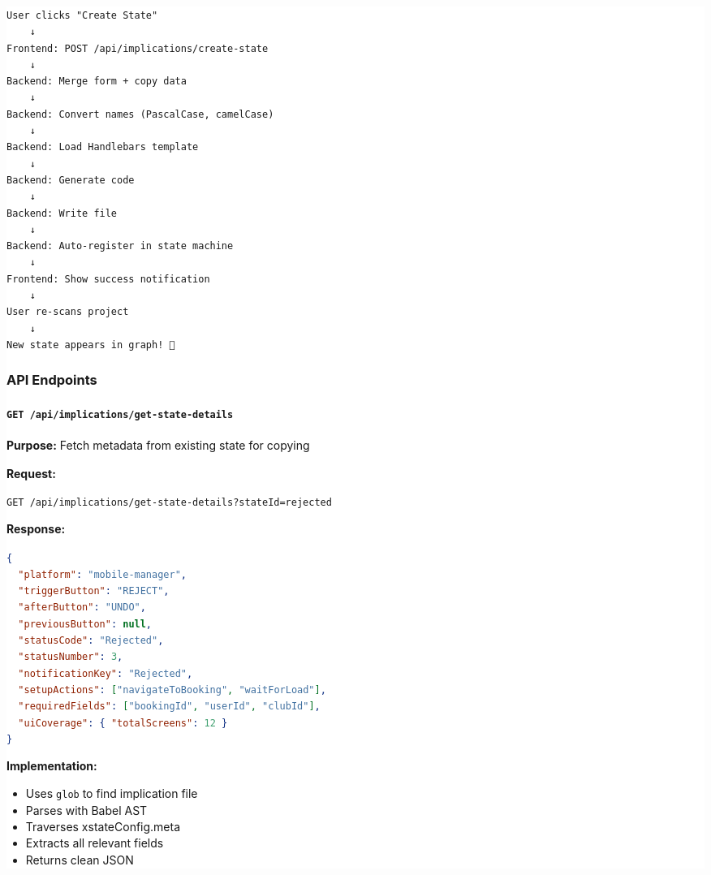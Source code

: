 ```
User clicks "Create State"
    ↓
Frontend: POST /api/implications/create-state
    ↓
Backend: Merge form + copy data
    ↓
Backend: Convert names (PascalCase, camelCase)
    ↓
Backend: Load Handlebars template
    ↓
Backend: Generate code
    ↓
Backend: Write file
    ↓
Backend: Auto-register in state machine
    ↓
Frontend: Show success notification
    ↓
User re-scans project
    ↓
New state appears in graph! 🎉
```

### API Endpoints

#### `GET /api/implications/get-state-details`
**Purpose:** Fetch metadata from existing state for copying

**Request:**
```http
GET /api/implications/get-state-details?stateId=rejected
```

**Response:**
```json
{
  "platform": "mobile-manager",
  "triggerButton": "REJECT",
  "afterButton": "UNDO",
  "previousButton": null,
  "statusCode": "Rejected",
  "statusNumber": 3,
  "notificationKey": "Rejected",
  "setupActions": ["navigateToBooking", "waitForLoad"],
  "requiredFields": ["bookingId", "userId", "clubId"],
  "uiCoverage": { "totalScreens": 12 }
}
```

**Implementation:**
- Uses `glob` to find implication file
- Parses with Babel AST
- Traverses xstateConfig.meta
- Extracts all relevant fields
- Returns clean JSON
